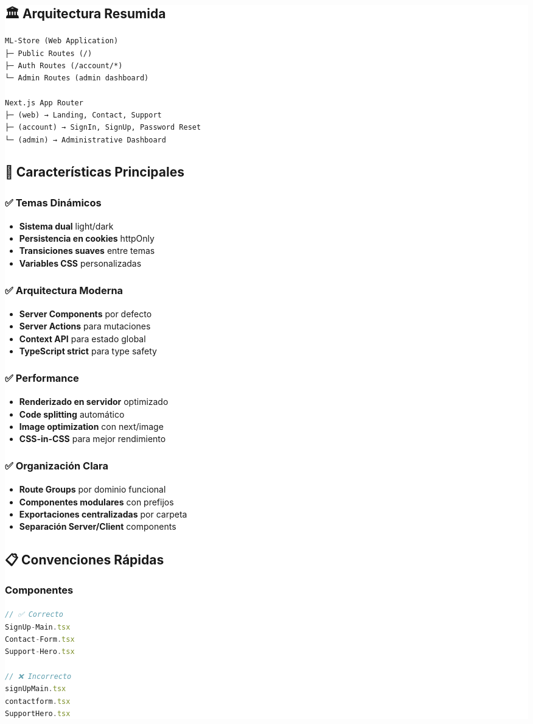## 🏛️ Arquitectura Resumida

```
ML-Store (Web Application)
├─ Public Routes (/)
├─ Auth Routes (/account/*)
└─ Admin Routes (admin dashboard)

Next.js App Router
├─ (web) → Landing, Contact, Support
├─ (account) → SignIn, SignUp, Password Reset
└─ (admin) → Administrative Dashboard
```

## 🎨 Características Principales

### ✅ Temas Dinámicos
- **Sistema dual** light/dark
- **Persistencia en cookies** httpOnly
- **Transiciones suaves** entre temas
- **Variables CSS** personalizadas

### ✅ Arquitectura Moderna
- **Server Components** por defecto
- **Server Actions** para mutaciones
- **Context API** para estado global
- **TypeScript strict** para type safety

### ✅ Performance
- **Renderizado en servidor** optimizado
- **Code splitting** automático
- **Image optimization** con next/image
- **CSS-in-CSS** para mejor rendimiento

### ✅ Organización Clara
- **Route Groups** por dominio funcional
- **Componentes modulares** con prefijos
- **Exportaciones centralizadas** por carpeta
- **Separación Server/Client** components

## 📋 Convenciones Rápidas

### Componentes
```typescript
// ✅ Correcto
SignUp-Main.tsx
Contact-Form.tsx
Support-Hero.tsx

// ❌ Incorrecto
signUpMain.tsx
contactform.tsx
SupportHero.tsx
```
